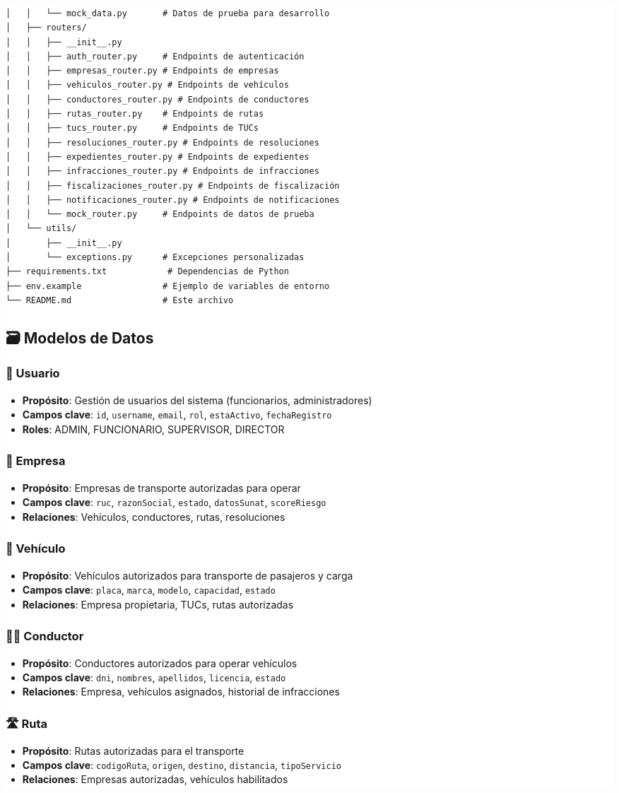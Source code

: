 ```
│   │   └── mock_data.py       # Datos de prueba para desarrollo
│   ├── routers/
│   │   ├── __init__.py
│   │   ├── auth_router.py     # Endpoints de autenticación
│   │   ├── empresas_router.py # Endpoints de empresas
│   │   ├── vehiculos_router.py # Endpoints de vehículos
│   │   ├── conductores_router.py # Endpoints de conductores
│   │   ├── rutas_router.py    # Endpoints de rutas
│   │   ├── tucs_router.py     # Endpoints de TUCs
│   │   ├── resoluciones_router.py # Endpoints de resoluciones
│   │   ├── expedientes_router.py # Endpoints de expedientes
│   │   ├── infracciones_router.py # Endpoints de infracciones
│   │   ├── fiscalizaciones_router.py # Endpoints de fiscalización
│   │   ├── notificaciones_router.py # Endpoints de notificaciones
│   │   └── mock_router.py     # Endpoints de datos de prueba
│   └── utils/
│       ├── __init__.py
│       └── exceptions.py      # Excepciones personalizadas
├── requirements.txt            # Dependencias de Python
├── env.example                # Ejemplo de variables de entorno
└── README.md                  # Este archivo
```

## 🗃️ Modelos de Datos

### 🔐 Usuario
- **Propósito**: Gestión de usuarios del sistema (funcionarios, administradores)
- **Campos clave**: `id`, `username`, `email`, `rol`, `estaActivo`, `fechaRegistro`
- **Roles**: ADMIN, FUNCIONARIO, SUPERVISOR, DIRECTOR

### 🏢 Empresa
- **Propósito**: Empresas de transporte autorizadas para operar
- **Campos clave**: `ruc`, `razonSocial`, `estado`, `datosSunat`, `scoreRiesgo`
- **Relaciones**: Vehículos, conductores, rutas, resoluciones

### 🚗 Vehículo
- **Propósito**: Vehículos autorizados para transporte de pasajeros y carga
- **Campos clave**: `placa`, `marca`, `modelo`, `capacidad`, `estado`
- **Relaciones**: Empresa propietaria, TUCs, rutas autorizadas

### 👨‍💼 Conductor
- **Propósito**: Conductores autorizados para operar vehículos
- **Campos clave**: `dni`, `nombres`, `apellidos`, `licencia`, `estado`
- **Relaciones**: Empresa, vehículos asignados, historial de infracciones

### 🛣️ Ruta
- **Propósito**: Rutas autorizadas para el transporte
- **Campos clave**: `codigoRuta`, `origen`, `destino`, `distancia`, `tipoServicio`
- **Relaciones**: Empresas autorizadas, vehículos habilitados
